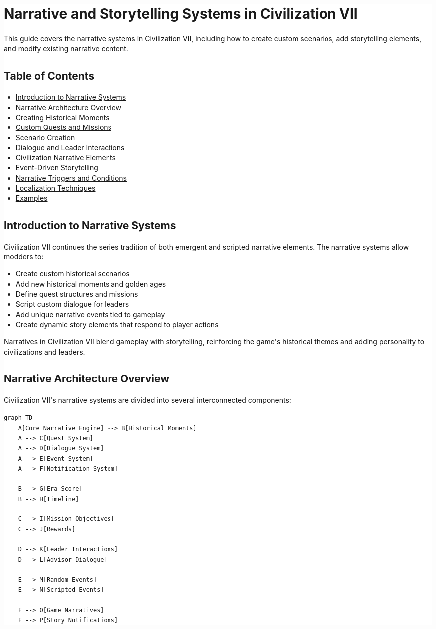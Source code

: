 # Narrative and Storytelling Systems in Civilization VII

This guide covers the narrative systems in Civilization VII, including how to create custom scenarios, add storytelling elements, and modify existing narrative content.

## Table of Contents
- [Introduction to Narrative Systems](#introduction-to-narrative-systems)
- [Narrative Architecture Overview](#narrative-architecture-overview)
- [Creating Historical Moments](#creating-historical-moments)
- [Custom Quests and Missions](#custom-quests-and-missions)
- [Scenario Creation](#scenario-creation)
- [Dialogue and Leader Interactions](#dialogue-and-leader-interactions)
- [Civilization Narrative Elements](#civilization-narrative-elements)
- [Event-Driven Storytelling](#event-driven-storytelling)
- [Narrative Triggers and Conditions](#narrative-triggers-and-conditions)
- [Localization Techniques](#localization-techniques)
- [Examples](#examples)

## Introduction to Narrative Systems

Civilization VII continues the series tradition of both emergent and scripted narrative elements. The narrative systems allow modders to:

- Create custom historical scenarios
- Add new historical moments and golden ages
- Define quest structures and missions
- Script custom dialogue for leaders
- Add unique narrative events tied to gameplay
- Create dynamic story elements that respond to player actions

Narratives in Civilization VII blend gameplay with storytelling, reinforcing the game's historical themes and adding personality to civilizations and leaders.

## Narrative Architecture Overview

Civilization VII's narrative systems are divided into several interconnected components:

```mermaid
graph TD
    A[Core Narrative Engine] --> B[Historical Moments]
    A --> C[Quest System]
    A --> D[Dialogue System]
    A --> E[Event System]
    A --> F[Notification System]
    
    B --> G[Era Score]
    B --> H[Timeline]
    
    C --> I[Mission Objectives]
    C --> J[Rewards]
    
    D --> K[Leader Interactions]
    D --> L[Advisor Dialogue]
    
    E --> M[Random Events]
    E --> N[Scripted Events]
    
    F --> O[Game Narratives]
    F --> P[Story Notifications]
```
